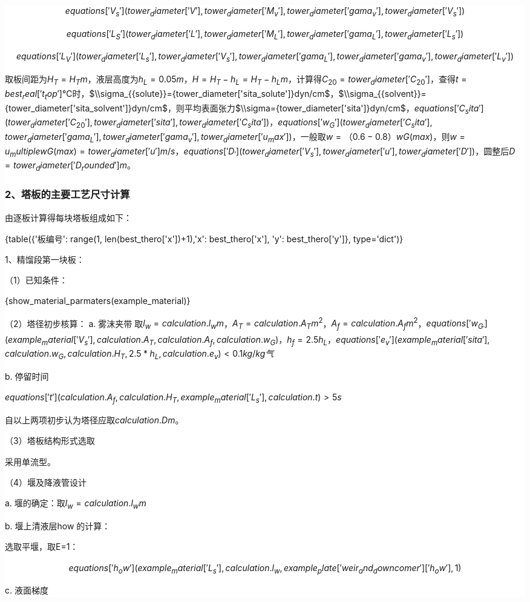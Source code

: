 $${equations['V_s'](tower_diameter['V'], tower_diameter['M_v'], tower_diameter['gama_v'], tower_diameter['V_s'])}$$

$${equations['L_S'](tower_diameter['L'], tower_diameter['M_L'], tower_diameter['gama_L'], tower_diameter['L_s'])}$$

$${equations['L_V'](tower_diameter['L_s'], tower_diameter['V_s'], tower_diameter['gama_L'], tower_diameter['gama_v'], tower_diameter['L_v'])}$$

取板间距为$H_T={H_T}m$，液层高度为$h_L={0.05}m$，$H=H_T-h_L={H_T - h_L}m$，计算得$C_{{20}}={tower_diameter['C_20']}$，查得$t={best_real['t_top']}℃$时，$\\sigma_{{solute}}={tower_diameter['sita_solute']}dyn/cm$，$\\sigma_{{solvent}}={tower_diameter['sita_solvent']}dyn/cm$，则平均表面张力$\\sigma={tower_diameter['sita']}dyn/cm$，${equations['C_sita'](tower_diameter['C_20'], tower_diameter['sita'], tower_diameter['C_sita'])}$，${equations['w_G'](tower_diameter['C_sita'], tower_diameter['gama_L'], tower_diameter['gama_v'], tower_diameter['u_max'])}$，一般取$w=（0.6-0.8）wG(max)$，则$w={u_multiple}wG(max)={tower_diameter['u']}m/s$，${equations['D_'](tower_diameter['V_s'], tower_diameter['u'], tower_diameter['D'])}$，圆整后$D={tower_diameter['D_rounded']}m$。

### 2、塔板的主要工艺尺寸计算

由逐板计算得每块塔板组成如下：

{table({'板编号': range(1, len(best_thero['x'])+1),'x': best_thero['x'], 'y': best_thero['y']}, type='dict')}

1、精馏段第一块板：

（1）已知条件：

{show_material_parmaters(example_material)}

（2）塔径初步核算：
a. 雾沫夹带
取$l_w={calculation.l_w}m$，$A_T={calculation.A_T}m^2$，$A_f={calculation.A_f}m^2$，${equations['w_G_'](example_material['V_s'], calculation.A_T, calculation.A_f, calculation.w_G)}$，$h_f=2.5h_L$，${equations['e_v'](example_material['sita'], calculation.w_G, calculation.H_T, 2.5 * h_L, calculation.e_v)}<0.1kg/kg气$

b. 停留时间

${equations['t'](calculation.A_f, calculation.H_T, example_material['L_s'], calculation.t)}>5s$

自以上两项初步认为塔径应取${calculation.D}m$。

（3）塔板结构形式选取

采用单流型。

（4）堰及降液管设计

a. 堰的确定：取$l_w={calculation.l_w}m$

b. 堰上清液层how 的计算：

选取平堰，取E=1：

$${equations['h_ow'](example_material['L_s'], calculation.l_w, example_plate['weir_and_downcomer']['h_ow'], 1)}$$

c. 液面梯度
